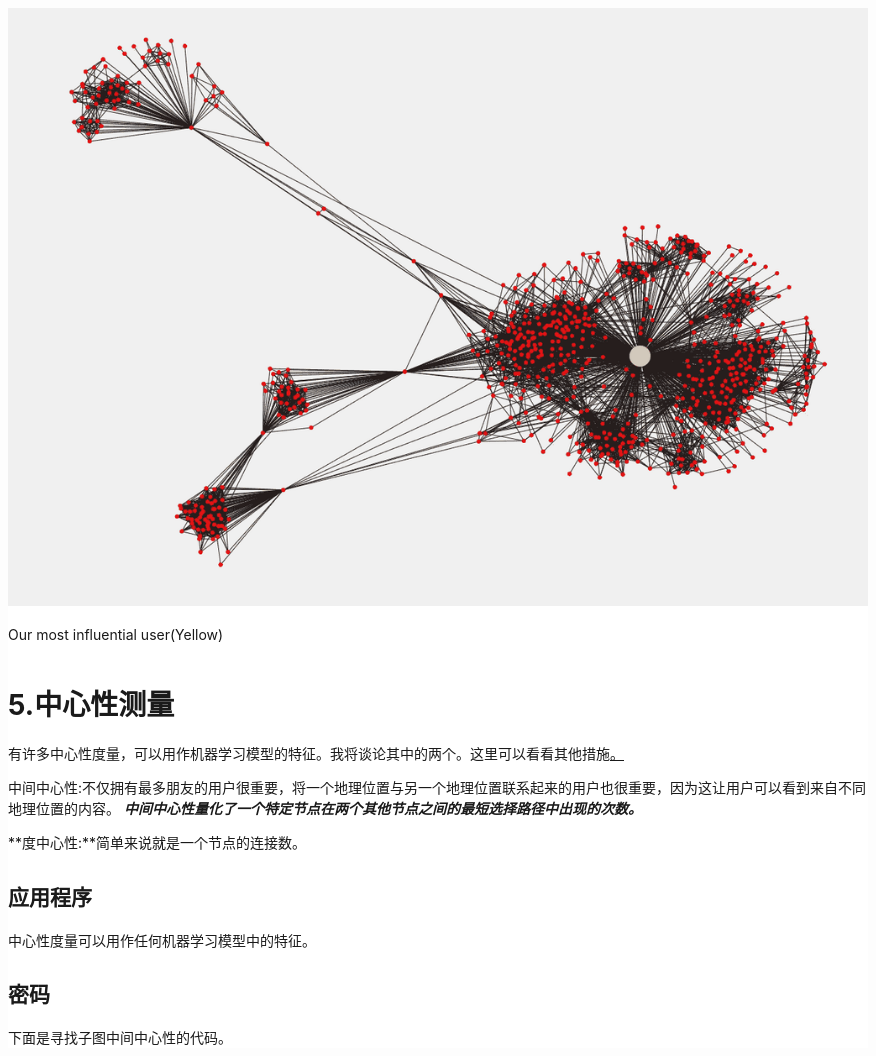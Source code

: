 ![](img/530f7427e4f036211756b80203ff8ad9.png)

Our most influential user(Yellow)

# 5.**中心性测量**

有许多中心性度量，可以用作机器学习模型的特征。我将谈论其中的两个。这里可以看看其他措施[。](https://networkx.github.io/documentation/networkx-1.10/reference/algorithms.centrality.html#current-flow-closeness)

中间中心性:不仅拥有最多朋友的用户很重要，将一个地理位置与另一个地理位置联系起来的用户也很重要，因为这让用户可以看到来自不同地理位置的内容。 ***中间中心性量化了一个特定节点在两个其他节点之间的最短选择路径中出现的次数。***

**度中心性:**简单来说就是一个节点的连接数。

## 应用程序

中心性度量可以用作任何机器学习模型中的特征。

## 密码

下面是寻找子图中间中心性的代码。
